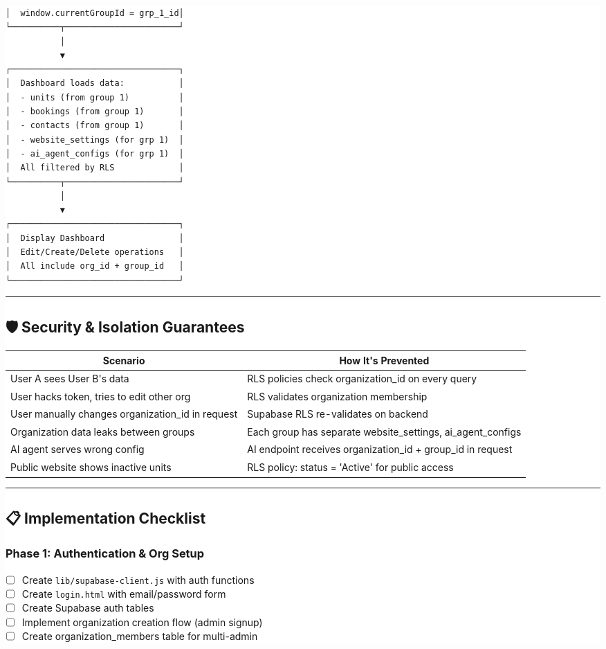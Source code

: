 ```
│  window.currentGroupId = grp_1_id│
└──────────┬───────────────────────┘
           │
           ▼
┌──────────────────────────────────┐
│  Dashboard loads data:           │
│  - units (from group 1)          │
│  - bookings (from group 1)       │
│  - contacts (from group 1)       │
│  - website_settings (for grp 1)  │
│  - ai_agent_configs (for grp 1)  │
│  All filtered by RLS             │
└──────────┬───────────────────────┘
           │
           ▼
┌──────────────────────────────────┐
│  Display Dashboard               │
│  Edit/Create/Delete operations   │
│  All include org_id + group_id   │
└──────────────────────────────────┘
```

---

## 🛡️ Security & Isolation Guarantees

| Scenario | How It's Prevented |
|----------|-------------------|
| User A sees User B's data | RLS policies check organization_id on every query |
| User hacks token, tries to edit other org | RLS validates organization membership |
| User manually changes organization_id in request | Supabase RLS re-validates on backend |
| Organization data leaks between groups | Each group has separate website_settings, ai_agent_configs |
| AI agent serves wrong config | AI endpoint receives organization_id + group_id in request |
| Public website shows inactive units | RLS policy: status = 'Active' for public access |

---

## 📋 Implementation Checklist

### Phase 1: Authentication & Org Setup
- [ ] Create `lib/supabase-client.js` with auth functions
- [ ] Create `login.html` with email/password form
- [ ] Create Supabase auth tables
- [ ] Implement organization creation flow (admin signup)
- [ ] Create organization_members table for multi-admin
